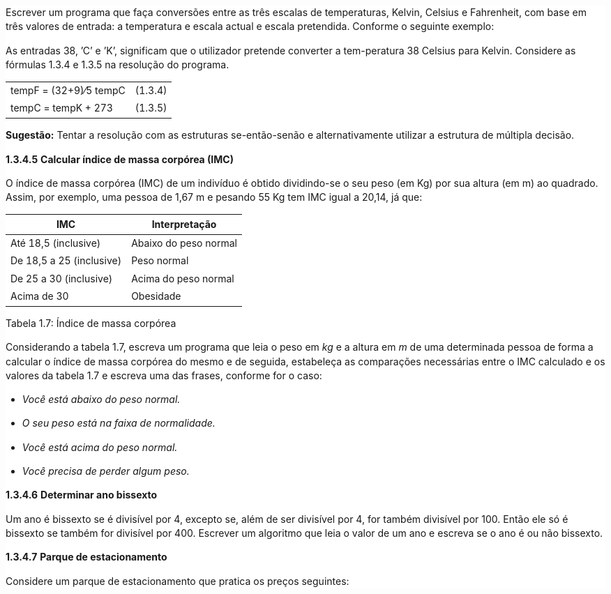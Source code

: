 Escrever um programa que faça conversões entre as três escalas de temperaturas, Kelvin, Celsius e Fahrenheit, com base em três valores de entrada: a temperatura e escala actual e escala pretendida. Conforme o seguinte exemplo:

As entradas 38, ’C’ e ’K’, significam que o utilizador pretende converter a tem-peratura 38 Celsius para Kelvin. Considere as fórmulas 1.3.4 e 1.3.5 na resolução do programa.

|||
|-|-|
tempF	=	(32+9)⁄5 tempC|(1.3.4)
tempC	=	tempK + 273|(1.3.5)	


**Sugestão:** Tentar a resolução com as estruturas se-então-senão e alternativamente utilizar a estrutura de múltipla decisão.

**1.3.4.5** **Calcular índice de massa corpórea (IMC)**

O índice de massa corpórea (IMC) de um indivíduo é obtido dividindo-se o seu peso (em Kg) por sua altura (em m) ao quadrado. Assim, por exemplo, uma pessoa de 1,67 m e pesando 55 Kg tem IMC igual a 20,14, já que:

|IMC|Interpretação|
|-|-|
|Até 18,5 (inclusive)|Abaixo do peso normal|
|De 18,5 a 25 (inclusive)|Peso normal|
|De 25 a 30 (inclusive)|Acima do peso normal|
|Acima de 30|Obesidade|


Tabela 1.7: Índice de massa corpórea

Considerando a tabela 1.7, escreva um programa que leia o peso em *kg* e a altura em *m* de uma determinada pessoa de forma a calcular o índice de massa corpórea do mesmo e de seguida, estabeleça as comparações necessárias entre o IMC calculado e os valores da tabela 1.7 e escreva uma das frases, conforme for o caso:

- *Você está abaixo do peso normal.*

- *O seu peso está na faixa de normalidade.*

- *Você está acima do peso normal.*

- *Você precisa de perder algum peso.*

**1.3.4.6** **Determinar ano bissexto**

Um ano é bissexto se é divisível por 4, excepto se, além de ser divisível por 4, for também divisível por 100. Então ele só é bissexto se também for divisível por 400. Escrever um algoritmo que leia o valor de um ano e escreva se o ano é ou não bissexto.

**1.3.4.7** **Parque de estacionamento**

Considere um parque de estacionamento que pratica os preços seguintes:
